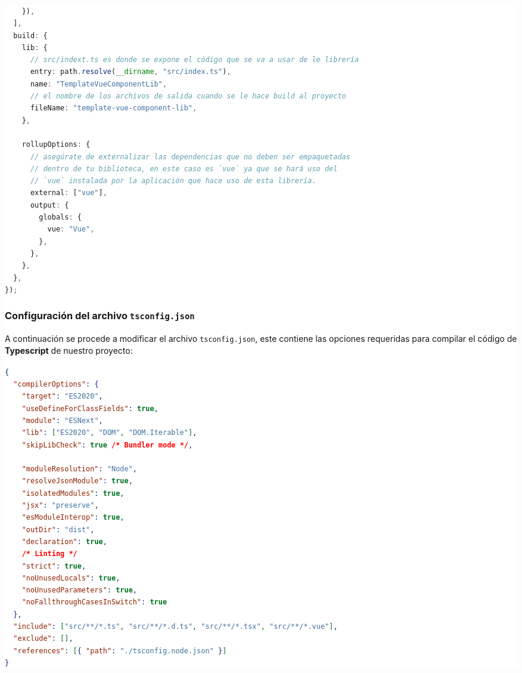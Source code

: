 ```ts
    }),
  ],
  build: {
    lib: {
      // src/indext.ts es donde se expone el código que se va a usar de le librería
      entry: path.resolve(__dirname, "src/index.ts"),
      name: "TemplateVueComponentLib",
      // el nombre de los archivos de salida cuando se le hace build al proyecto
      fileName: "template-vue-component-lib",
    },

    rollupOptions: {
      // asegúrate de externalizar las dependencias que no deben ser empaquetadas
      // dentro de tu biblioteca, en este caso es `vue` ya que se hará uso del
      // `vue` instalada por la aplicación que hace uso de esta librería.
      external: ["vue"],
      output: {
        globals: {
          vue: "Vue",
        },
      },
    },
  },
});
```

### Configuración del archivo `tsconfig.json`

A continuación se procede a modificar el archivo `tsconfig.json`, este contiene las opciones requeridas para compilar el código de **Typescript** de nuestro proyecto:

```json
{
  "compilerOptions": {
    "target": "ES2020",
    "useDefineForClassFields": true,
    "module": "ESNext",
    "lib": ["ES2020", "DOM", "DOM.Iterable"],
    "skipLibCheck": true /* Bundler mode */,

    "moduleResolution": "Node",
    "resolveJsonModule": true,
    "isolatedModules": true,
    "jsx": "preserve",
    "esModuleInterop": true,
    "outDir": "dist",
    "declaration": true,
    /* Linting */
    "strict": true,
    "noUnusedLocals": true,
    "noUnusedParameters": true,
    "noFallthroughCasesInSwitch": true
  },
  "include": ["src/**/*.ts", "src/**/*.d.ts", "src/**/*.tsx", "src/**/*.vue"],
  "exclude": [],
  "references": [{ "path": "./tsconfig.node.json" }]
}
```
